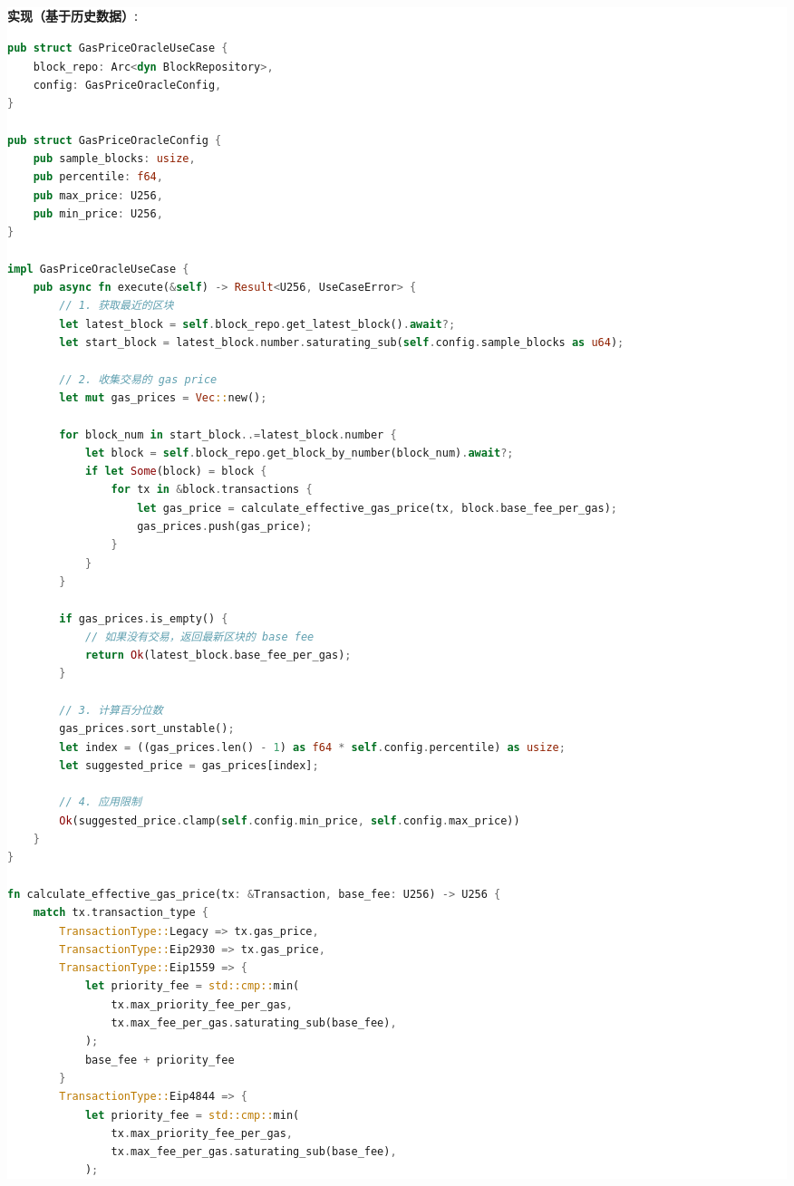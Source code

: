 **实现（基于历史数据）**:
```rust
pub struct GasPriceOracleUseCase {
    block_repo: Arc<dyn BlockRepository>,
    config: GasPriceOracleConfig,
}

pub struct GasPriceOracleConfig {
    pub sample_blocks: usize,
    pub percentile: f64,
    pub max_price: U256,
    pub min_price: U256,
}

impl GasPriceOracleUseCase {
    pub async fn execute(&self) -> Result<U256, UseCaseError> {
        // 1. 获取最近的区块
        let latest_block = self.block_repo.get_latest_block().await?;
        let start_block = latest_block.number.saturating_sub(self.config.sample_blocks as u64);

        // 2. 收集交易的 gas price
        let mut gas_prices = Vec::new();

        for block_num in start_block..=latest_block.number {
            let block = self.block_repo.get_block_by_number(block_num).await?;
            if let Some(block) = block {
                for tx in &block.transactions {
                    let gas_price = calculate_effective_gas_price(tx, block.base_fee_per_gas);
                    gas_prices.push(gas_price);
                }
            }
        }

        if gas_prices.is_empty() {
            // 如果没有交易，返回最新区块的 base fee
            return Ok(latest_block.base_fee_per_gas);
        }

        // 3. 计算百分位数
        gas_prices.sort_unstable();
        let index = ((gas_prices.len() - 1) as f64 * self.config.percentile) as usize;
        let suggested_price = gas_prices[index];

        // 4. 应用限制
        Ok(suggested_price.clamp(self.config.min_price, self.config.max_price))
    }
}

fn calculate_effective_gas_price(tx: &Transaction, base_fee: U256) -> U256 {
    match tx.transaction_type {
        TransactionType::Legacy => tx.gas_price,
        TransactionType::Eip2930 => tx.gas_price,
        TransactionType::Eip1559 => {
            let priority_fee = std::cmp::min(
                tx.max_priority_fee_per_gas,
                tx.max_fee_per_gas.saturating_sub(base_fee),
            );
            base_fee + priority_fee
        }
        TransactionType::Eip4844 => {
            let priority_fee = std::cmp::min(
                tx.max_priority_fee_per_gas,
                tx.max_fee_per_gas.saturating_sub(base_fee),
            );
```